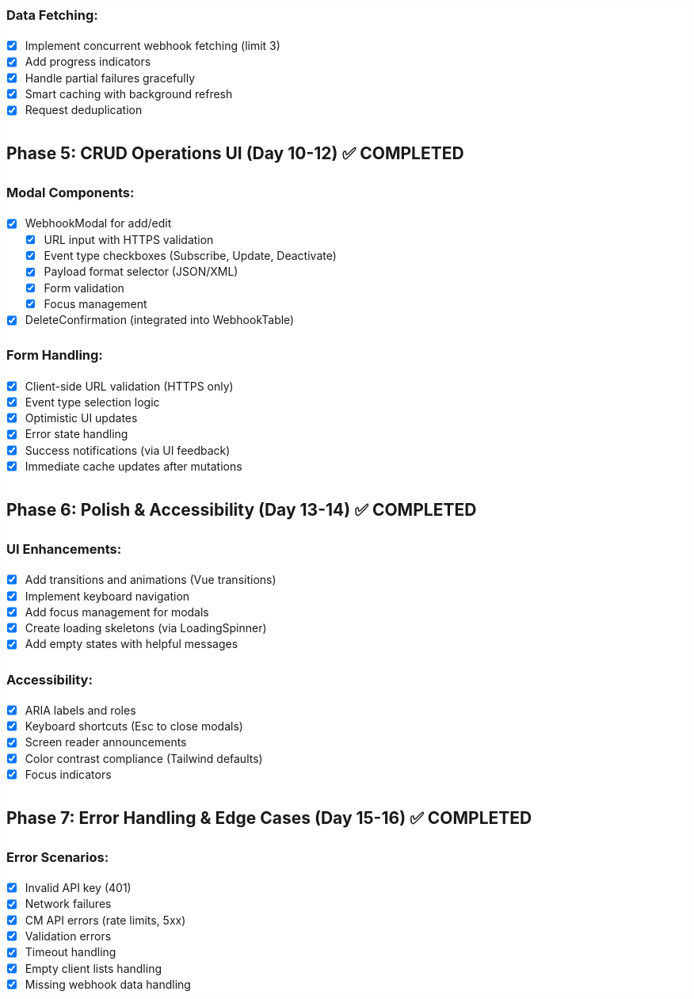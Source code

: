 ### Data Fetching:
- [x] Implement concurrent webhook fetching (limit 3)
- [x] Add progress indicators
- [x] Handle partial failures gracefully
- [x] Smart caching with background refresh
- [x] Request deduplication

## Phase 5: CRUD Operations UI (Day 10-12) ✅ COMPLETED

### Modal Components:
- [x] WebhookModal for add/edit
  - [x] URL input with HTTPS validation
  - [x] Event type checkboxes (Subscribe, Update, Deactivate)
  - [x] Payload format selector (JSON/XML)
  - [x] Form validation
  - [x] Focus management
- [x] DeleteConfirmation (integrated into WebhookTable)

### Form Handling:
- [x] Client-side URL validation (HTTPS only)
- [x] Event type selection logic
- [x] Optimistic UI updates
- [x] Error state handling
- [x] Success notifications (via UI feedback)
- [x] Immediate cache updates after mutations

## Phase 6: Polish & Accessibility (Day 13-14) ✅ COMPLETED

### UI Enhancements:
- [x] Add transitions and animations (Vue transitions)
- [x] Implement keyboard navigation
- [x] Add focus management for modals
- [x] Create loading skeletons (via LoadingSpinner)
- [x] Add empty states with helpful messages

### Accessibility:
- [x] ARIA labels and roles
- [x] Keyboard shortcuts (Esc to close modals)
- [x] Screen reader announcements
- [x] Color contrast compliance (Tailwind defaults)
- [x] Focus indicators

## Phase 7: Error Handling & Edge Cases (Day 15-16) ✅ COMPLETED

### Error Scenarios:
- [x] Invalid API key (401)
- [x] Network failures
- [x] CM API errors (rate limits, 5xx)
- [x] Validation errors
- [x] Timeout handling
- [x] Empty client lists handling
- [x] Missing webhook data handling
